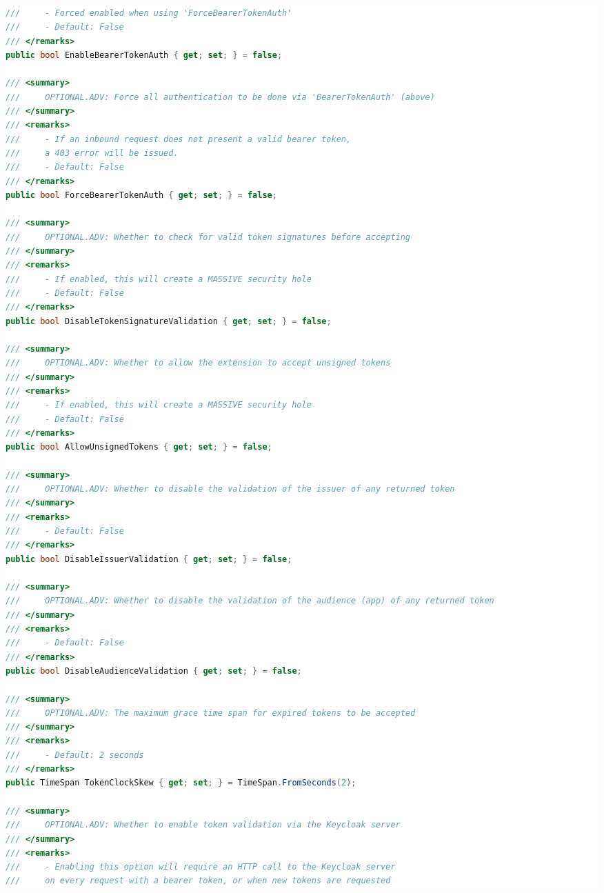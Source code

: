 ```c#
///     - Forced enabled when using 'ForceBearerTokenAuth'
///     - Default: False
/// </remarks>
public bool EnableBearerTokenAuth { get; set; } = false;

/// <summary>
///     OPTIONAL.ADV: Force all authentication to be done via 'BearerTokenAuth' (above)
/// </summary>
/// <remarks>
///     - If an inbound request does not present a valid bearer token,
///     a 403 error will be issued.
///     - Default: False
/// </remarks>
public bool ForceBearerTokenAuth { get; set; } = false;

/// <summary>
///     OPTIONAL.ADV: Whether to check for valid token signatures before accepting
/// </summary>
/// <remarks>
///     - If enabled, this will create a MASSIVE security hole
///     - Default: False
/// </remarks>
public bool DisableTokenSignatureValidation { get; set; } = false;

/// <summary>
///     OPTIONAL.ADV: Whether to allow the extension to accept unsigned tokens
/// </summary>
/// <remarks>
///     - If enabled, this will create a MASSIVE security hole
///     - Default: False
/// </remarks>
public bool AllowUnsignedTokens { get; set; } = false;

/// <summary>
///     OPTIONAL.ADV: Whether to disable the validation of the issuer of any returned token
/// </summary>
/// <remarks>
///     - Default: False
/// </remarks>
public bool DisableIssuerValidation { get; set; } = false;

/// <summary>
///     OPTIONAL.ADV: Whether to disable the validation of the audience (app) of any returned token
/// </summary>
/// <remarks>
///     - Default: False
/// </remarks>
public bool DisableAudienceValidation { get; set; } = false;

/// <summary>
///     OPTIONAL.ADV: The maximum grace time span for expired tokens to be accepted
/// </summary>
/// <remarks>
///     - Default: 2 seconds
/// </remarks>
public TimeSpan TokenClockSkew { get; set; } = TimeSpan.FromSeconds(2);

/// <summary>
///     OPTIONAL.ADV: Whether to enable token validation via the Keycloak server
/// </summary>
/// <remarks>
///     - Enabling this option will require an HTTP call to the Keycloak server
///     on every request with a bearer token, or when new tokens are requested
```